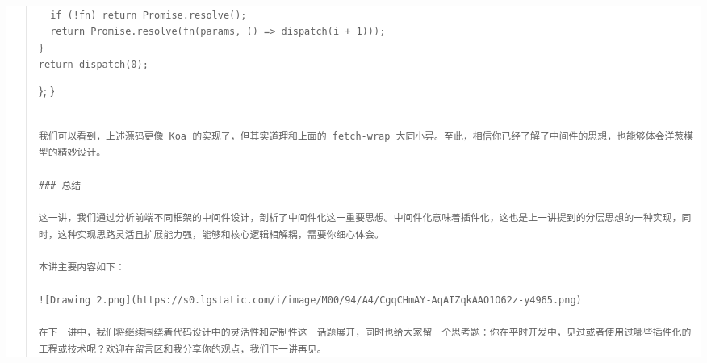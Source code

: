 >       if (!fn) return Promise.resolve();
>       return Promise.resolve(fn(params, () => dispatch(i + 1)));
>     }
>     return dispatch(0);
>   };
> }
> ```
>
> 我们可以看到，上述源码更像 Koa 的实现了，但其实道理和上面的 fetch-wrap 大同小异。至此，相信你已经了解了中间件的思想，也能够体会洋葱模型的精妙设计。
>
> ### 总结
>
> 这一讲，我们通过分析前端不同框架的中间件设计，剖析了中间件化这一重要思想。中间件化意味着插件化，这也是上一讲提到的分层思想的一种实现，同时，这种实现思路灵活且扩展能力强，能够和核心逻辑相解耦，需要你细心体会。
>
> 本讲主要内容如下：
>
> ![Drawing 2.png](https://s0.lgstatic.com/i/image/M00/94/A4/CgqCHmAY-AqAIZqkAAO1O62z-y4965.png)
>
> 在下一讲中，我们将继续围绕着代码设计中的灵活性和定制性这一话题展开，同时也给大家留一个思考题：你在平时开发中，见过或者使用过哪些插件化的工程或技术呢？欢迎在留言区和我分享你的观点，我们下一讲再见。